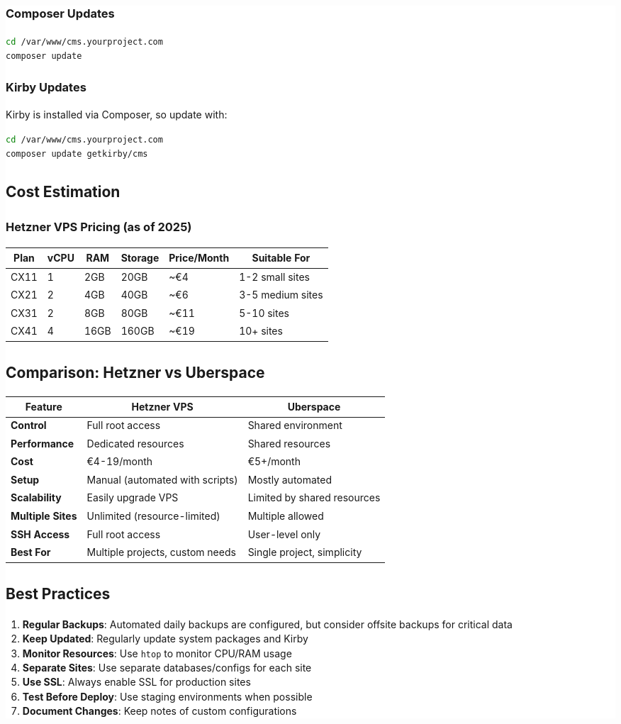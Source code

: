 ### Composer Updates

```bash
cd /var/www/cms.yourproject.com
composer update
```

### Kirby Updates

Kirby is installed via Composer, so update with:

```bash
cd /var/www/cms.yourproject.com
composer update getkirby/cms
```

## Cost Estimation

### Hetzner VPS Pricing (as of 2025)

| Plan | vCPU | RAM  | Storage | Price/Month | Suitable For     |
| ---- | ---- | ---- | ------- | ----------- | ---------------- |
| CX11 | 1    | 2GB  | 20GB    | ~€4         | 1-2 small sites  |
| CX21 | 2    | 4GB  | 40GB    | ~€6         | 3-5 medium sites |
| CX31 | 2    | 8GB  | 80GB    | ~€11        | 5-10 sites       |
| CX41 | 4    | 16GB | 160GB   | ~€19        | 10+ sites        |

## Comparison: Hetzner vs Uberspace

| Feature            | Hetzner VPS                     | Uberspace                   |
| ------------------ | ------------------------------- | --------------------------- |
| **Control**        | Full root access                | Shared environment          |
| **Performance**    | Dedicated resources             | Shared resources            |
| **Cost**           | €4-19/month                     | €5+/month                   |
| **Setup**          | Manual (automated with scripts) | Mostly automated            |
| **Scalability**    | Easily upgrade VPS              | Limited by shared resources |
| **Multiple Sites** | Unlimited (resource-limited)    | Multiple allowed            |
| **SSH Access**     | Full root access                | User-level only             |
| **Best For**       | Multiple projects, custom needs | Single project, simplicity  |

## Best Practices

1. **Regular Backups**: Automated daily backups are configured, but consider offsite backups for
   critical data
2. **Keep Updated**: Regularly update system packages and Kirby
3. **Monitor Resources**: Use `htop` to monitor CPU/RAM usage
4. **Separate Sites**: Use separate databases/configs for each site
5. **Use SSL**: Always enable SSL for production sites
6. **Test Before Deploy**: Use staging environments when possible
7. **Document Changes**: Keep notes of custom configurations
